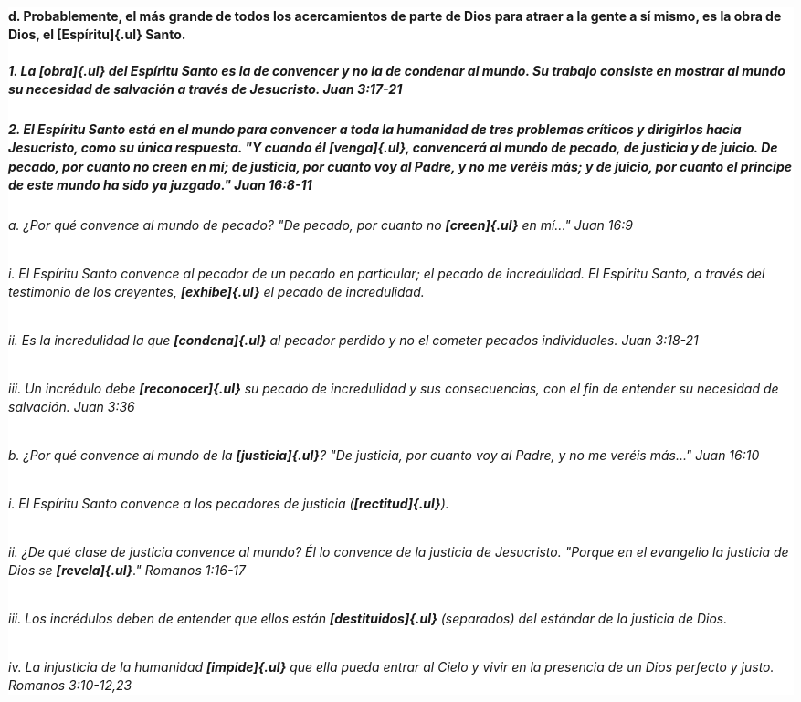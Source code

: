####             d.  Probablemente, el más grande de todos los acercamientos de parte de Dios para atraer a la gente a sí mismo, es la obra de Dios, el **[Espíritu]{.ul}** Santo.

#####                1.  La **[obra]{.ul}** del Espíritu Santo es la de convencer y no la de condenar al mundo. Su trabajo consiste en mostrar al mundo su necesidad de salvación a través de Jesucristo. Juan 3:17-21

#####                2.  El Espíritu Santo está en el mundo para convencer a toda la humanidad de tres problemas críticos y dirigirlos hacia Jesucristo, como su única respuesta. "*Y cuando él **[venga]{.ul}**, convencerá al mundo de pecado, de justicia y de juicio. De pecado, por cuanto no creen en mí; de justicia, por cuanto voy al Padre, y no me veréis más; y de juicio, por cuanto el príncipe de este mundo ha sido ya juzgado.*" Juan 16:8-11

######                    a.  ¿Por qué convence al mundo de pecado? "*De pecado, por cuanto no **[creen]{.ul}** en mí...*" Juan 16:9

######                        i.  El Espíritu Santo convence al pecador de un pecado en particular; el pecado de incredulidad. El Espíritu Santo, a través del testimonio de los creyentes, **[exhibe]{.ul}** el pecado de incredulidad.

######                        ii. Es la incredulidad la que **[condena]{.ul}** al pecador perdido y no el cometer pecados individuales. Juan 3:18-21

######                        iii. Un incrédulo debe **[reconocer]{.ul}** su pecado de incredulidad y sus consecuencias, con el fin de entender su necesidad de salvación. Juan 3:36

######                    b.  ¿Por qué convence al mundo de la **[justicia]{.ul}**? "*De justicia, por cuanto voy al Padre, y no me veréis más...*" Juan 16:10

######                        i.  El Espíritu Santo convence a los pecadores de justicia (**[rectitud]{.ul}**).

######                        ii. ¿De qué clase de justicia convence al mundo? Él lo convence de la justicia de Jesucristo. "*Porque en el evangelio la justicia de Dios se **[revela]{.ul}**.*" Romanos 1:16-17

######                        iii. Los incrédulos deben de entender que ellos están **[destituidos]{.ul}** (separados) del estándar de la justicia de Dios.

######                        iv. La injusticia de la humanidad **[impide]{.ul}** que ella pueda entrar al Cielo y vivir en la presencia de un Dios perfecto y justo. Romanos 3:10-12,23
